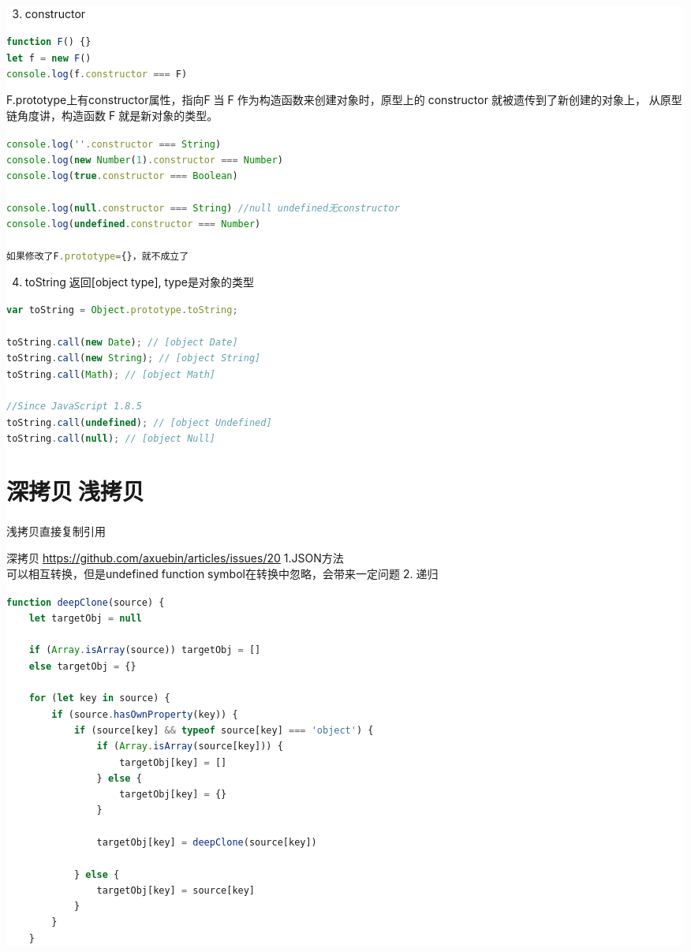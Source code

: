 3. constructor
```js
function F() {}
let f = new F()
console.log(f.constructor === F)
```
F.prototype上有constructor属性，指向F
当 F 作为构造函数来创建对象时，原型上的 constructor 就被遗传到了新创建的对象上， 从原型链角度讲，构造函数 F 就是新对象的类型。
```js
console.log(''.constructor === String)
console.log(new Number(1).constructor === Number)
console.log(true.constructor === Boolean)

console.log(null.constructor === String) //null undefined无constructor
console.log(undefined.constructor === Number)

如果修改了F.prototype={}，就不成立了
```

4. toString
返回[object type], type是对象的类型
```js
var toString = Object.prototype.toString;

toString.call(new Date); // [object Date]
toString.call(new String); // [object String]
toString.call(Math); // [object Math]

//Since JavaScript 1.8.5
toString.call(undefined); // [object Undefined]
toString.call(null); // [object Null]

```

# 深拷贝 浅拷贝
浅拷贝直接复制引用

深拷贝
https://github.com/axuebin/articles/issues/20
1.JSON方法  
可以相互转换，但是undefined function symbol在转换中忽略，会带来一定问题
2. 递归
```js
function deepClone(source) {
    let targetObj = null

    if (Array.isArray(source)) targetObj = []
    else targetObj = {}

    for (let key in source) {
        if (source.hasOwnProperty(key)) {
            if (source[key] && typeof source[key] === 'object') {
                if (Array.isArray(source[key])) {
                    targetObj[key] = []
                } else {
                    targetObj[key] = {}
                }

                targetObj[key] = deepClone(source[key])

            } else {
                targetObj[key] = source[key]
            }
        }
    }
```